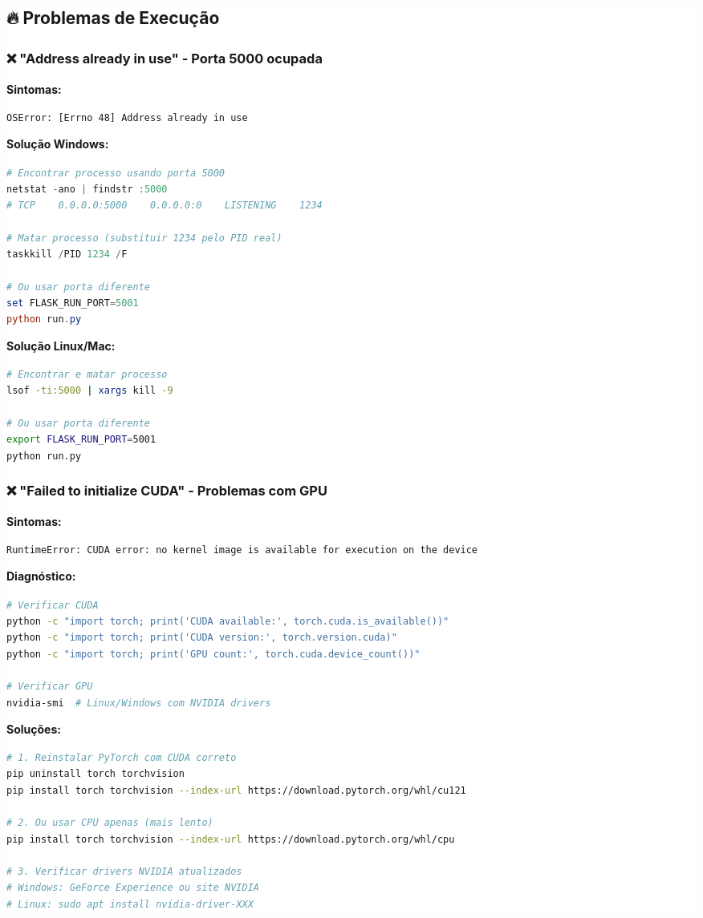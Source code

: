 ## 🔥 **Problemas de Execução**

### ❌ **"Address already in use" - Porta 5000 ocupada**

**Sintomas:**
```
OSError: [Errno 48] Address already in use
```

**Solução Windows:**
```powershell
# Encontrar processo usando porta 5000
netstat -ano | findstr :5000
# TCP    0.0.0.0:5000    0.0.0.0:0    LISTENING    1234

# Matar processo (substituir 1234 pelo PID real)
taskkill /PID 1234 /F

# Ou usar porta diferente
set FLASK_RUN_PORT=5001
python run.py
```

**Solução Linux/Mac:**
```bash
# Encontrar e matar processo
lsof -ti:5000 | xargs kill -9

# Ou usar porta diferente  
export FLASK_RUN_PORT=5001
python run.py
```

### ❌ **"Failed to initialize CUDA" - Problemas com GPU**

**Sintomas:**
```
RuntimeError: CUDA error: no kernel image is available for execution on the device
```

**Diagnóstico:**
```bash
# Verificar CUDA
python -c "import torch; print('CUDA available:', torch.cuda.is_available())"
python -c "import torch; print('CUDA version:', torch.version.cuda)"
python -c "import torch; print('GPU count:', torch.cuda.device_count())"

# Verificar GPU
nvidia-smi  # Linux/Windows com NVIDIA drivers
```

**Soluções:**
```bash
# 1. Reinstalar PyTorch com CUDA correto
pip uninstall torch torchvision
pip install torch torchvision --index-url https://download.pytorch.org/whl/cu121

# 2. Ou usar CPU apenas (mais lento)
pip install torch torchvision --index-url https://download.pytorch.org/whl/cpu

# 3. Verificar drivers NVIDIA atualizados
# Windows: GeForce Experience ou site NVIDIA
# Linux: sudo apt install nvidia-driver-XXX
```
